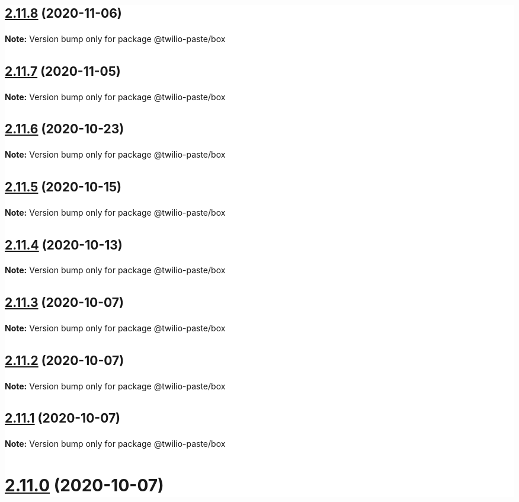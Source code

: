 ## [2.11.8](https://github.com/twilio-labs/paste/compare/@twilio-paste/box@2.11.7...@twilio-paste/box@2.11.8) (2020-11-06)

**Note:** Version bump only for package @twilio-paste/box

## [2.11.7](https://github.com/twilio-labs/paste/compare/@twilio-paste/box@2.11.6...@twilio-paste/box@2.11.7) (2020-11-05)

**Note:** Version bump only for package @twilio-paste/box

## [2.11.6](https://github.com/twilio-labs/paste/compare/@twilio-paste/box@2.11.5...@twilio-paste/box@2.11.6) (2020-10-23)

**Note:** Version bump only for package @twilio-paste/box

## [2.11.5](https://github.com/twilio-labs/paste/compare/@twilio-paste/box@2.11.4...@twilio-paste/box@2.11.5) (2020-10-15)

**Note:** Version bump only for package @twilio-paste/box

## [2.11.4](https://github.com/twilio-labs/paste/compare/@twilio-paste/box@2.11.3...@twilio-paste/box@2.11.4) (2020-10-13)

**Note:** Version bump only for package @twilio-paste/box

## [2.11.3](https://github.com/twilio-labs/paste/compare/@twilio-paste/box@2.11.2...@twilio-paste/box@2.11.3) (2020-10-07)

**Note:** Version bump only for package @twilio-paste/box

## [2.11.2](https://github.com/twilio-labs/paste/compare/@twilio-paste/box@2.11.1...@twilio-paste/box@2.11.2) (2020-10-07)

**Note:** Version bump only for package @twilio-paste/box

## [2.11.1](https://github.com/twilio-labs/paste/compare/@twilio-paste/box@2.11.0...@twilio-paste/box@2.11.1) (2020-10-07)

**Note:** Version bump only for package @twilio-paste/box

# [2.11.0](https://github.com/twilio-labs/paste/compare/@twilio-paste/box@2.10.6...@twilio-paste/box@2.11.0) (2020-10-07)
